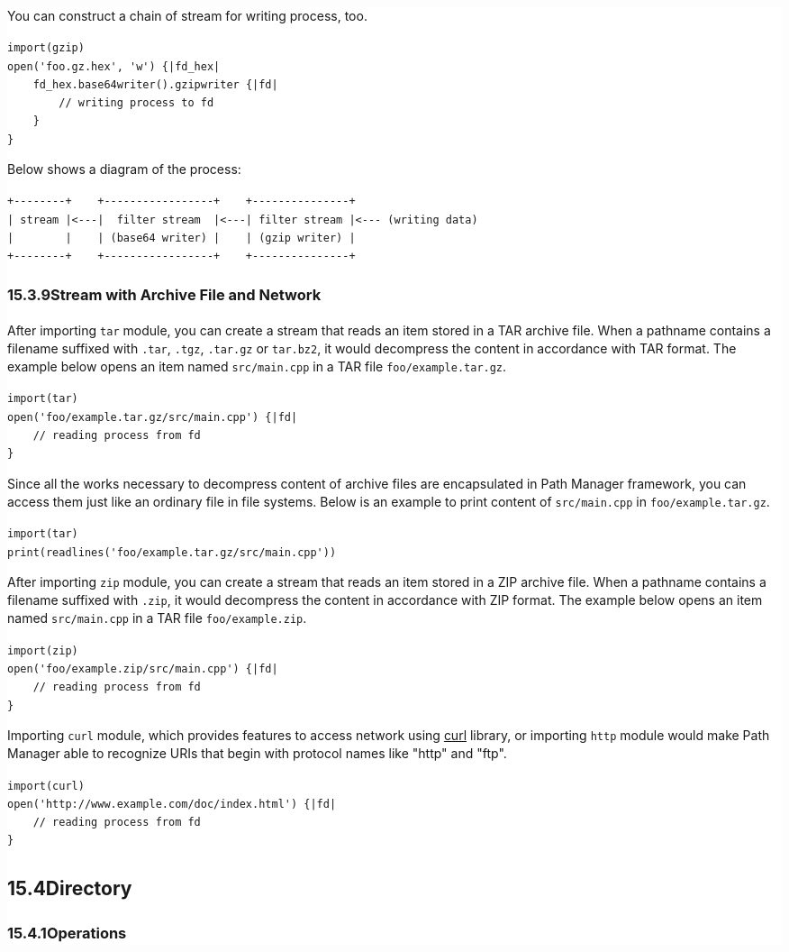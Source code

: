 You can construct a chain of stream for writing process, too.
</p>
<pre><code>import(gzip)
open('foo.gz.hex', 'w') {|fd_hex|
    fd_hex.base64writer().gzipwriter {|fd|
        // writing process to fd
    }
}
</code></pre>
<p>
Below shows a diagram of the process:
</p>
<pre><code>+--------+    +-----------------+    +---------------+
| stream |&lt;---|  filter stream  |&lt;---| filter stream |&lt;--- (writing data)
|        |    | (base64 writer) |    | (gzip writer) |
+--------+    +-----------------+    +---------------+
</code></pre>
<h3><span class="caption-index-3">15.3.9</span><a name="anchor-15-3-9"></a>Stream with Archive File and Network</h3>
<p>
After importing <code>tar</code> module, you can create a stream that reads an item stored in a TAR archive file. When a pathname contains a filename suffixed with <code>.tar</code>, <code>.tgz</code>, <code>.tar.gz</code> or <code>tar.bz2</code>, it would decompress the content in accordance with TAR format. The example below opens an item named <code>src/main.cpp</code> in a TAR file <code>foo/example.tar.gz</code>.
</p>
<pre><code>import(tar)
open('foo/example.tar.gz/src/main.cpp') {|fd|
    // reading process from fd
}
</code></pre>
<p>
Since all the works necessary to decompress content of archive files are encapsulated in Path Manager framework, you can access them just like an ordinary file in file systems. Below is an example to print content of <code>src/main.cpp</code> in <code>foo/example.tar.gz</code>.
</p>
<pre><code>import(tar)
print(readlines('foo/example.tar.gz/src/main.cpp'))
</code></pre>
<p>
After importing <code>zip</code> module, you can create a stream that reads an item stored in a ZIP archive file. When a pathname contains a filename suffixed with <code>.zip</code>, it would decompress the content in accordance with ZIP format. The example below opens an item named <code>src/main.cpp</code> in a TAR file <code>foo/example.zip</code>.
</p>
<pre><code>import(zip)
open('foo/example.zip/src/main.cpp') {|fd|
    // reading process from fd
}
</code></pre>
<p>
Importing <code>curl</code> module, which provides features to access network using <a href="http://curl.haxx.se/">curl</a> library, or importing <code>http</code> module would make Path Manager able to recognize URIs that begin with protocol names like "http" and "ftp".
</p>
<pre><code>import(curl)
open('http://www.example.com/doc/index.html') {|fd|
    // reading process from fd
}
</code></pre>
<h2><span class="caption-index-2">15.4</span><a name="anchor-15-4"></a>Directory</h2>
<h3><span class="caption-index-3">15.4.1</span><a name="anchor-15-4-1"></a>Operations</h3>